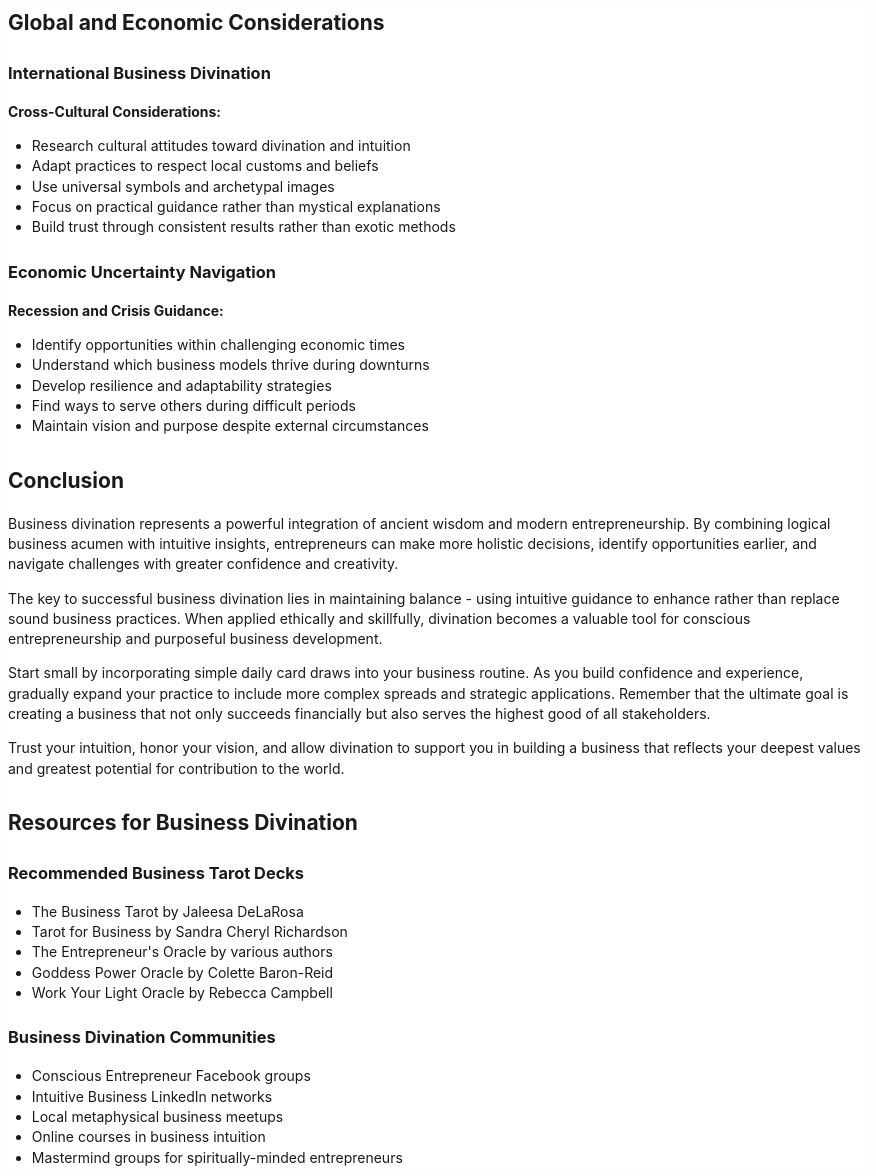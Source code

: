 ## Global and Economic Considerations

### International Business Divination

**Cross-Cultural Considerations:**
- Research cultural attitudes toward divination and intuition
- Adapt practices to respect local customs and beliefs
- Use universal symbols and archetypal images
- Focus on practical guidance rather than mystical explanations
- Build trust through consistent results rather than exotic methods

### Economic Uncertainty Navigation

**Recession and Crisis Guidance:**
- Identify opportunities within challenging economic times
- Understand which business models thrive during downturns
- Develop resilience and adaptability strategies
- Find ways to serve others during difficult periods
- Maintain vision and purpose despite external circumstances

## Conclusion

Business divination represents a powerful integration of ancient wisdom and modern entrepreneurship. By combining logical business acumen with intuitive insights, entrepreneurs can make more holistic decisions, identify opportunities earlier, and navigate challenges with greater confidence and creativity.

The key to successful business divination lies in maintaining balance - using intuitive guidance to enhance rather than replace sound business practices. When applied ethically and skillfully, divination becomes a valuable tool for conscious entrepreneurship and purposeful business development.

Start small by incorporating simple daily card draws into your business routine. As you build confidence and experience, gradually expand your practice to include more complex spreads and strategic applications. Remember that the ultimate goal is creating a business that not only succeeds financially but also serves the highest good of all stakeholders.

Trust your intuition, honor your vision, and allow divination to support you in building a business that reflects your deepest values and greatest potential for contribution to the world.

## Resources for Business Divination

### Recommended Business Tarot Decks
- The Business Tarot by Jaleesa DeLaRosa
- Tarot for Business by Sandra Cheryl Richardson  
- The Entrepreneur's Oracle by various authors
- Goddess Power Oracle by Colette Baron-Reid
- Work Your Light Oracle by Rebecca Campbell

### Business Divination Communities
- Conscious Entrepreneur Facebook groups
- Intuitive Business LinkedIn networks
- Local metaphysical business meetups
- Online courses in business intuition
- Mastermind groups for spiritually-minded entrepreneurs
